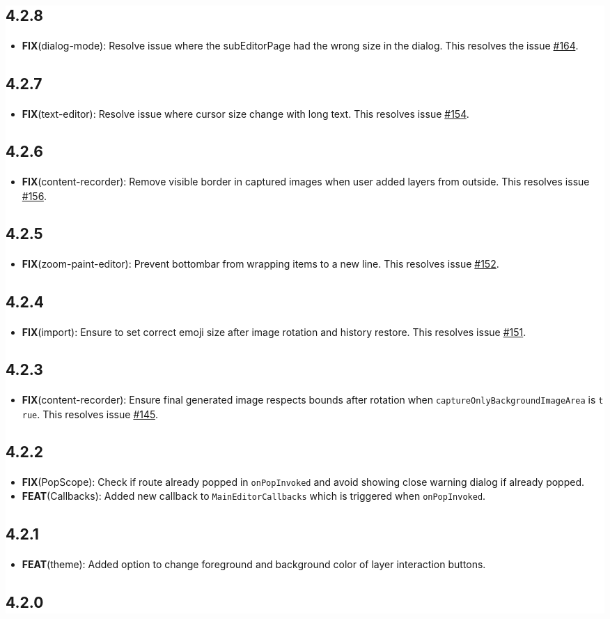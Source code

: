 ## 4.2.8

- **FIX**(dialog-mode): Resolve issue where the subEditorPage had the wrong size in the dialog. This resolves the issue [#164](https://github.com/hm21/pro_image_editor/issues/164).


## 4.2.7

- **FIX**(text-editor): Resolve issue where cursor size change with long text. This resolves issue [#154](https://github.com/hm21/pro_image_editor/issues/154).


## 4.2.6

- **FIX**(content-recorder): Remove visible border in captured images when user added layers from outside. This resolves issue [#156](https://github.com/hm21/pro_image_editor/issues/156).


## 4.2.5

- **FIX**(zoom-paint-editor): Prevent bottombar from wrapping items to a new line. This resolves issue [#152](https://github.com/hm21/pro_image_editor/issues/152).


## 4.2.4

- **FIX**(import): Ensure to set correct emoji size after image rotation and history restore. This resolves issue [#151](https://github.com/hm21/pro_image_editor/issues/151).


## 4.2.3

- **FIX**(content-recorder): Ensure final generated image respects bounds after rotation when `captureOnlyBackgroundImageArea` is `true`. This resolves issue [#145](https://github.com/hm21/pro_image_editor/issue/145).


## 4.2.2

- **FIX**(PopScope): Check if route already popped in `onPopInvoked` and avoid showing close warning dialog if already popped.
- **FEAT**(Callbacks): Added new callback to `MainEditorCallbacks` which is triggered when `onPopInvoked`.


## 4.2.1

- **FEAT**(theme): Added option to change foreground and background color of layer interaction buttons.


## 4.2.0
